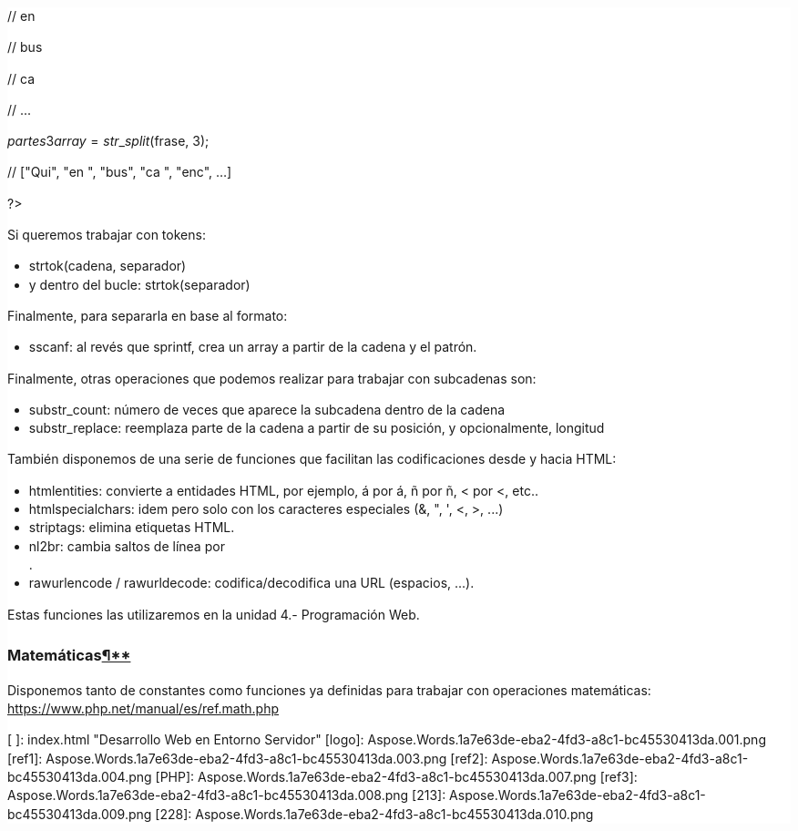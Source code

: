 // en 

// bus 

// ca 

// ...

$partes3array = str\_split($frase, 3);

// ["Qui", "en ", "bus", "ca ", "enc", …] 

?>

Si queremos trabajar con tokens:

- strtok(cadena, separador)
- y dentro del bucle: strtok(separador)

Finalmente, para separarla en base al formato:

- sscanf: al revés que sprintf, crea un array a partir de la cadena y el patrón.

Finalmente, otras operaciones que podemos realizar para trabajar con subcadenas son:

- substr\_count: número de veces que aparece la subcadena dentro de la cadena
- substr\_replace: reemplaza parte de la cadena a partir de su posición, y opcionalmente, longitud

<?php

$batman = "Bruce Wayne es Batman";

$empresa = substr($batman, 6, 5); // Wayne

$bes = substr\_count($batman, "B"); // 2

// Bruce Wayne es camarero

$camarero1 = substr\_replace($batman, "camarero", 15);

$camarero2 = substr\_replace($batman, "camarero", -6); // quita 6 desde el final

// Bruno es Batman

$bruno = substr\_replace($batman, "Bruno", 0, 11);

?>

También disponemos de una serie de funciones que facilitan las codificaciones desde y hacia HTML:

- htmlentities: convierte a entidades HTML, por ejemplo, á por &aacute;, ñ por &ntilde;, < por &lt;, etc..
- htmlspecialchars: idem pero solo con los caracteres especiales (&, ", ', <, >, ...)
- striptags: elimina etiquetas HTML.
- nl2br: cambia saltos de línea por <br />.
- rawurlencode / rawurldecode: codifica/decodifica una URL (espacios, ...).

Estas funciones las utilizaremos en la unidad 4.- Programación Web.
### <a name="matematicas"></a>**Matemáticas[¶**](#matematicas "Permanent link")**
Disponemos tanto de constantes como funciones ya definidas para trabajar con operaciones matemáticas: <https://www.php.net/manual/es/ref.math.php>


[ ]: index.html "Desarrollo Web en Entorno Servidor"
[logo]: Aspose.Words.1a7e63de-eba2-4fd3-a8c1-bc45530413da.001.png
[ref1]: Aspose.Words.1a7e63de-eba2-4fd3-a8c1-bc45530413da.003.png
[ref2]: Aspose.Words.1a7e63de-eba2-4fd3-a8c1-bc45530413da.004.png
[PHP]: Aspose.Words.1a7e63de-eba2-4fd3-a8c1-bc45530413da.007.png
[ref3]: Aspose.Words.1a7e63de-eba2-4fd3-a8c1-bc45530413da.008.png
[213]: Aspose.Words.1a7e63de-eba2-4fd3-a8c1-bc45530413da.009.png
[228]: Aspose.Words.1a7e63de-eba2-4fd3-a8c1-bc45530413da.010.png